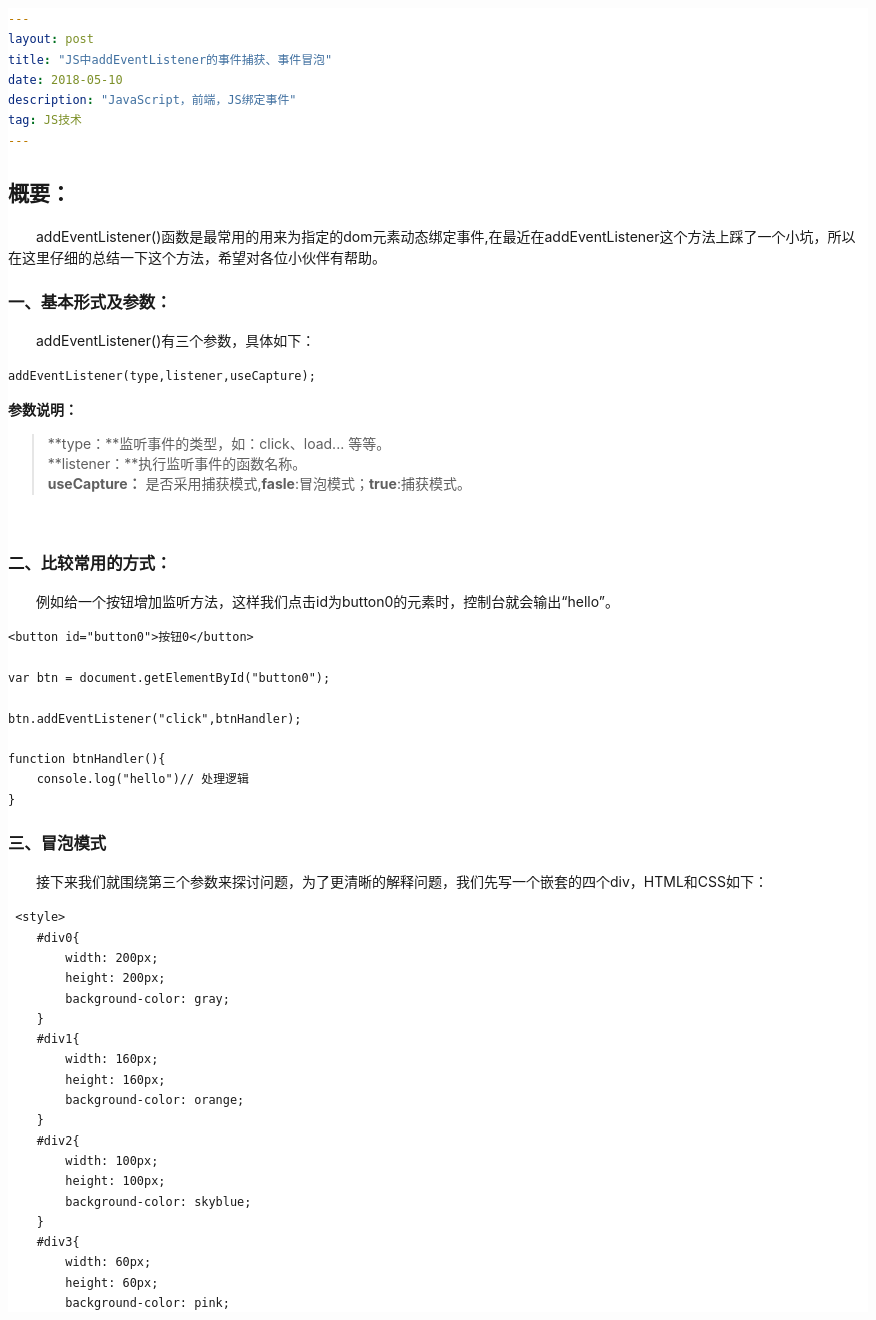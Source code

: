 ```yaml
---
layout: post
title: "JS中addEventListener的事件捕获、事件冒泡"
date: 2018-05-10 
description: "JavaScript，前端，JS绑定事件"
tag: JS技术 
---   
```


## 概要：
&emsp;&emsp;addEventListener()函数是最常用的用来为指定的dom元素动态绑定事件,在最近在addEventListener这个方法上踩了一个小坑，所以在这里仔细的总结一下这个方法，希望对各位小伙伴有帮助。


### **一、基本形式及参数：**

&emsp;&emsp;addEventListener()有三个参数，具体如下：

	addEventListener(type,listener,useCapture);
	

 **参数说明：**

> **type：**监听事件的类型，如：click、load... 等等。  
> **listener：**执行监听事件的函数名称。  
> **useCapture：** 是否采用捕获模式,**fasle**:冒泡模式；**true**:捕获模式。

<br>


### **二、比较常用的方式：**
&emsp;&emsp;例如给一个按钮增加监听方法，这样我们点击id为button0的元素时，控制台就会输出“hello”。	<br>

	<button id="button0">按钮0</button>

	var btn = document.getElementById("button0");
	
    btn.addEventListener("click",btnHandler);
    
    function btnHandler(){
        console.log("hello")// 处理逻辑
    }
	

### **三、冒泡模式**
&emsp;&emsp;接下来我们就围绕第三个参数来探讨问题，为了更清晰的解释问题，我们先写一个嵌套的四个div，HTML和CSS如下：

	
	 <style>
        #div0{
            width: 200px;
            height: 200px;
            background-color: gray;
        }
        #div1{
            width: 160px;
            height: 160px;
            background-color: orange;
        }
        #div2{
            width: 100px;
            height: 100px;
            background-color: skyblue;
        }
        #div3{
            width: 60px;
            height: 60px;
            background-color: pink;